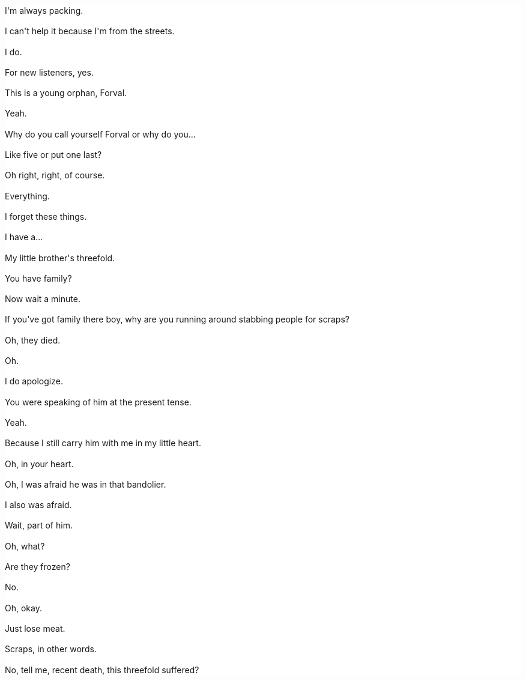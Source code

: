 I'm always packing.

I can't help it because I'm from the streets.

I do.

For new listeners, yes.

This is a young orphan, Forval.

Yeah.

Why do you call yourself Forval or why do you...

Like five or put one last?

Oh right, right, of course.

Everything.

I forget these things.

I have a...

My little brother's threefold.

You have family?

Now wait a minute.

If you've got family there boy, why are you running around stabbing people for scraps?

Oh, they died.

Oh.

I do apologize.

You were speaking of him at the present tense.

Yeah.

Because I still carry him with me in my little heart.

Oh, in your heart.

Oh, I was afraid he was in that bandolier.

I also was afraid.

Wait, part of him.

Oh, what?

Are they frozen?

No.

Oh, okay.

Just lose meat.

Scraps, in other words.

No, tell me, recent death, this threefold suffered?
